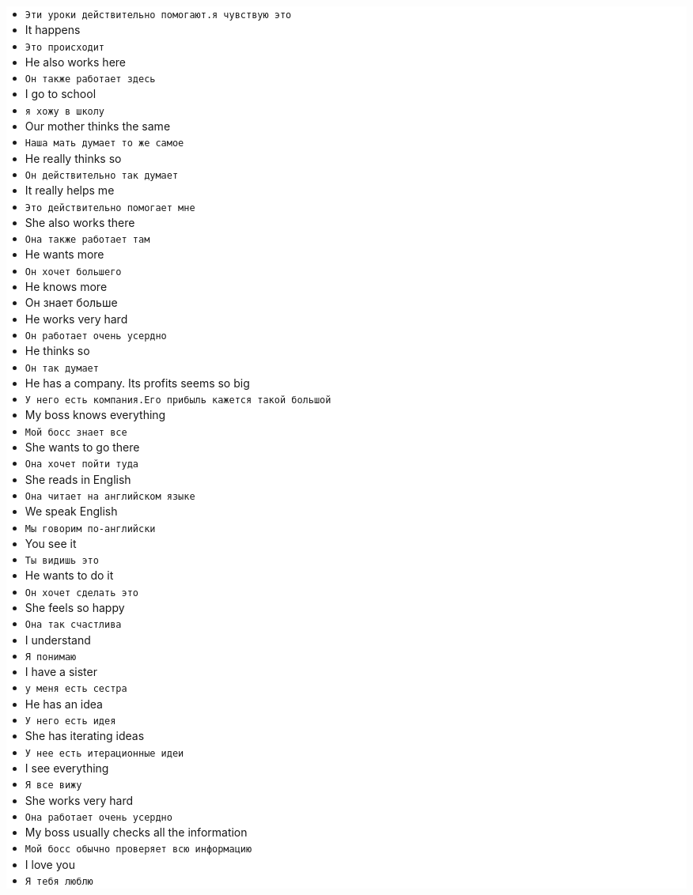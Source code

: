 * `Эти уроки действительно помогают.я чувствую это`
* It happens
* `Это происходит`
* He also works here
* `Он также работает здесь`
* I go to school
* `я хожу в школу`
* Our mother thinks the same
* `Наша мать думает то же самое`
* He really thinks so
* `Он действительно так думает`
* It really helps me
* `Это действительно помогает мне`
* She also works there
* `Она также работает там`
* He wants more
* `Он хочет большего`
* He knows more
* Он знает больше
* He works very hard
* `Он работает очень усердно`
* He thinks so
* `Он так думает`
* He has a company. Its profits seems so big
* `У него есть компания.Его прибыль кажется такой большой`
* My boss knows everything
* `Мой босс знает все`
* She wants to go there
* `Она хочет пойти туда`
* She reads in English
* `Она читает на английском языке`
* We speak English
* `Мы говорим по-английски`
* You see it
* `Ты видишь это`
* He wants to do it
* `Он хочет сделать это`
* She feels so happy
* `Она так счастлива`
* I understand
* `Я понимаю`
* I have a sister
* `у меня есть сестра`
* He has an idea
* `У него есть идея`
* She has iterating ideas
* `У нее есть итерационные идеи`
* I see everything
* `Я все вижу`
* She works very hard
* `Она работает очень усердно`
* My boss usually checks all the information
* `Мой босс обычно проверяет всю информацию`
* I love you
* `Я тебя люблю`
